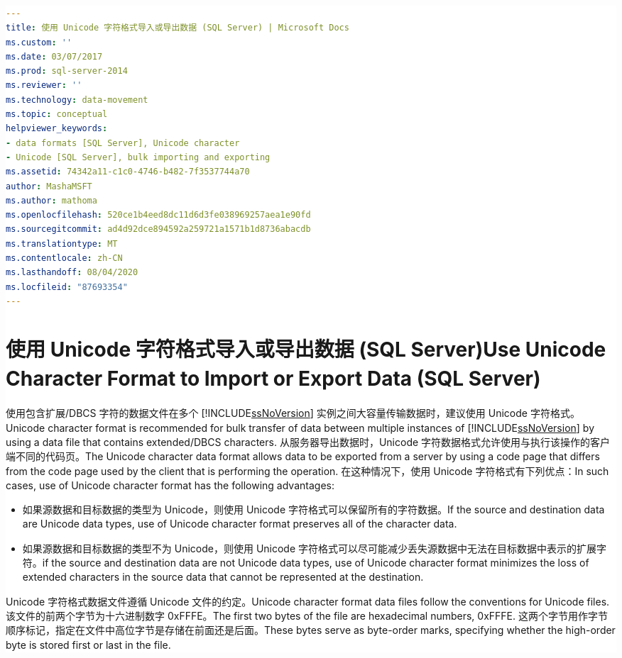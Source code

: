 ```yaml
---
title: 使用 Unicode 字符格式导入或导出数据 (SQL Server) | Microsoft Docs
ms.custom: ''
ms.date: 03/07/2017
ms.prod: sql-server-2014
ms.reviewer: ''
ms.technology: data-movement
ms.topic: conceptual
helpviewer_keywords:
- data formats [SQL Server], Unicode character
- Unicode [SQL Server], bulk importing and exporting
ms.assetid: 74342a11-c1c0-4746-b482-7f3537744a70
author: MashaMSFT
ms.author: mathoma
ms.openlocfilehash: 520ce1b4eed8dc11d6d3fe038969257aea1e90fd
ms.sourcegitcommit: ad4d92dce894592a259721a1571b1d8736abacdb
ms.translationtype: MT
ms.contentlocale: zh-CN
ms.lasthandoff: 08/04/2020
ms.locfileid: "87693354"
---
```

# <a name="use-unicode-character-format-to-import-or-export-data-sql-server"></a><span data-ttu-id="4bd17-102">使用 Unicode 字符格式导入或导出数据 (SQL Server)</span><span class="sxs-lookup"><span data-stu-id="4bd17-102">Use Unicode Character Format to Import or Export Data (SQL Server)</span></span>
  <span data-ttu-id="4bd17-103">使用包含扩展/DBCS 字符的数据文件在多个 [!INCLUDE[ssNoVersion](../../includes/ssnoversion-md.md)] 实例之间大容量传输数据时，建议使用 Unicode 字符格式。</span><span class="sxs-lookup"><span data-stu-id="4bd17-103">Unicode character format is recommended for bulk transfer of data between multiple instances of [!INCLUDE[ssNoVersion](../../includes/ssnoversion-md.md)] by using a data file that contains extended/DBCS characters.</span></span> <span data-ttu-id="4bd17-104">从服务器导出数据时，Unicode 字符数据格式允许使用与执行该操作的客户端不同的代码页。</span><span class="sxs-lookup"><span data-stu-id="4bd17-104">The Unicode character data format allows data to be exported from a server by using a code page that differs from the code page used by the client that is performing the operation.</span></span> <span data-ttu-id="4bd17-105">在这种情况下，使用 Unicode 字符格式有下列优点：</span><span class="sxs-lookup"><span data-stu-id="4bd17-105">In such cases, use of Unicode character format has the following advantages:</span></span>  
  
-   <span data-ttu-id="4bd17-106">如果源数据和目标数据的类型为 Unicode，则使用 Unicode 字符格式可以保留所有的字符数据。</span><span class="sxs-lookup"><span data-stu-id="4bd17-106">If the source and destination data are Unicode data types, use of Unicode character format preserves all of the character data.</span></span>  
  
-   <span data-ttu-id="4bd17-107">如果源数据和目标数据的类型不为 Unicode，则使用 Unicode 字符格式可以尽可能减少丢失源数据中无法在目标数据中表示的扩展字符。</span><span class="sxs-lookup"><span data-stu-id="4bd17-107">if the source and destination data are not Unicode data types, use of Unicode character format minimizes the loss of extended characters in the source data that cannot be represented at the destination.</span></span>  
  
 <span data-ttu-id="4bd17-108">Unicode 字符格式数据文件遵循 Unicode 文件的约定。</span><span class="sxs-lookup"><span data-stu-id="4bd17-108">Unicode character format data files follow the conventions for Unicode files.</span></span> <span data-ttu-id="4bd17-109">该文件的前两个字节为十六进制数字 0xFFFE。</span><span class="sxs-lookup"><span data-stu-id="4bd17-109">The first two bytes of the file are hexadecimal numbers, 0xFFFE.</span></span> <span data-ttu-id="4bd17-110">这两个字节用作字节顺序标记，指定在文件中高位字节是存储在前面还是后面。</span><span class="sxs-lookup"><span data-stu-id="4bd17-110">These bytes serve as byte-order marks, specifying whether the high-order byte is stored first or last in the file.</span></span>  
  
